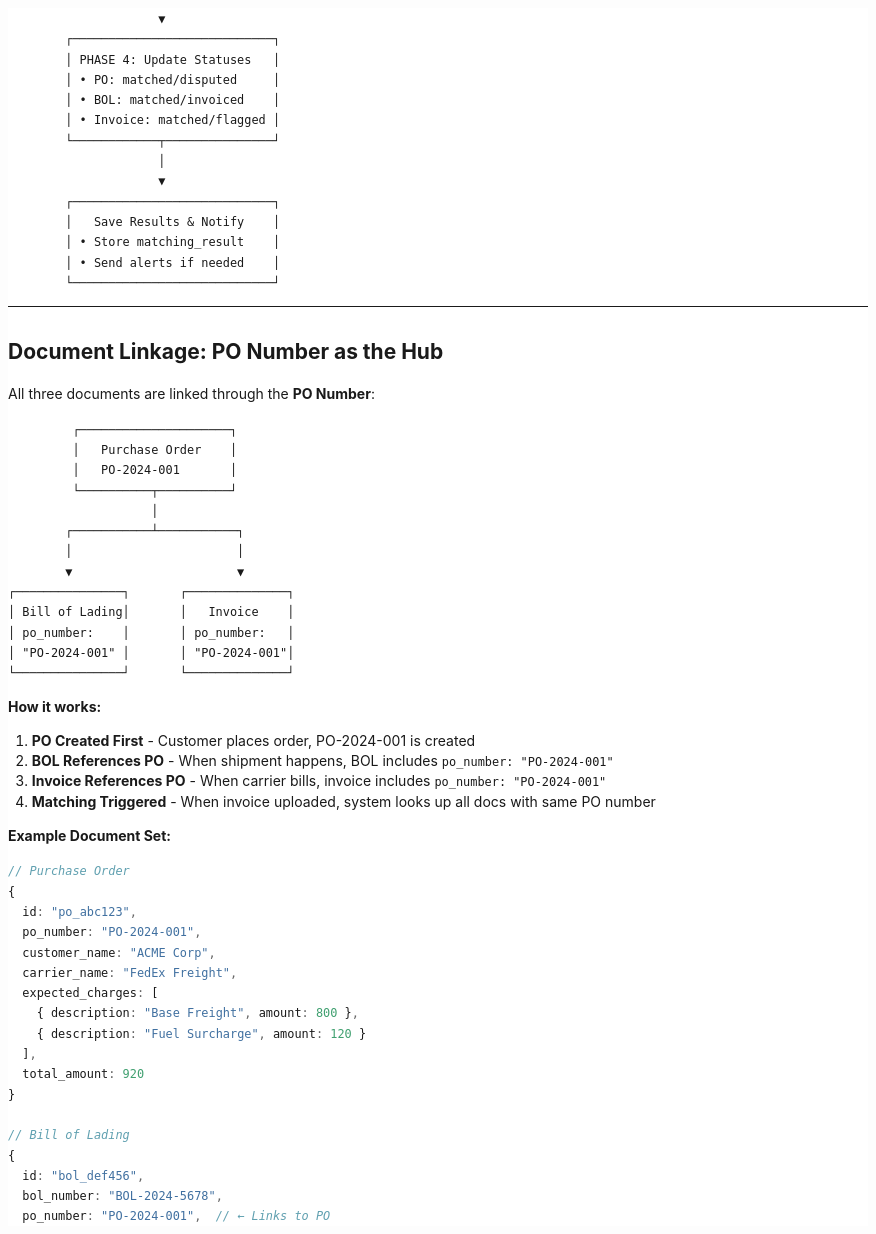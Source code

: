 ```
                     ▼
        ┌────────────────────────────┐
        │ PHASE 4: Update Statuses   │
        │ • PO: matched/disputed     │
        │ • BOL: matched/invoiced    │
        │ • Invoice: matched/flagged │
        └────────────┬───────────────┘
                     │
                     ▼
        ┌────────────────────────────┐
        │   Save Results & Notify    │
        │ • Store matching_result    │
        │ • Send alerts if needed    │
        └────────────────────────────┘
```

---

## Document Linkage: PO Number as the Hub

All three documents are linked through the **PO Number**:

```
         ┌─────────────────────┐
         │   Purchase Order    │
         │   PO-2024-001       │
         └──────────┬──────────┘
                    │
        ┌───────────┴───────────┐
        │                       │
        ▼                       ▼
┌───────────────┐       ┌──────────────┐
│ Bill of Lading│       │   Invoice    │
│ po_number:    │       │ po_number:   │
│ "PO-2024-001" │       │ "PO-2024-001"│
└───────────────┘       └──────────────┘
```

**How it works:**

1. **PO Created First** - Customer places order, PO-2024-001 is created
2. **BOL References PO** - When shipment happens, BOL includes `po_number: "PO-2024-001"`
3. **Invoice References PO** - When carrier bills, invoice includes `po_number: "PO-2024-001"`
4. **Matching Triggered** - When invoice uploaded, system looks up all docs with same PO number

**Example Document Set:**

```typescript
// Purchase Order
{
  id: "po_abc123",
  po_number: "PO-2024-001",
  customer_name: "ACME Corp",
  carrier_name: "FedEx Freight",
  expected_charges: [
    { description: "Base Freight", amount: 800 },
    { description: "Fuel Surcharge", amount: 120 }
  ],
  total_amount: 920
}

// Bill of Lading
{
  id: "bol_def456",
  bol_number: "BOL-2024-5678",
  po_number: "PO-2024-001",  // ← Links to PO
```